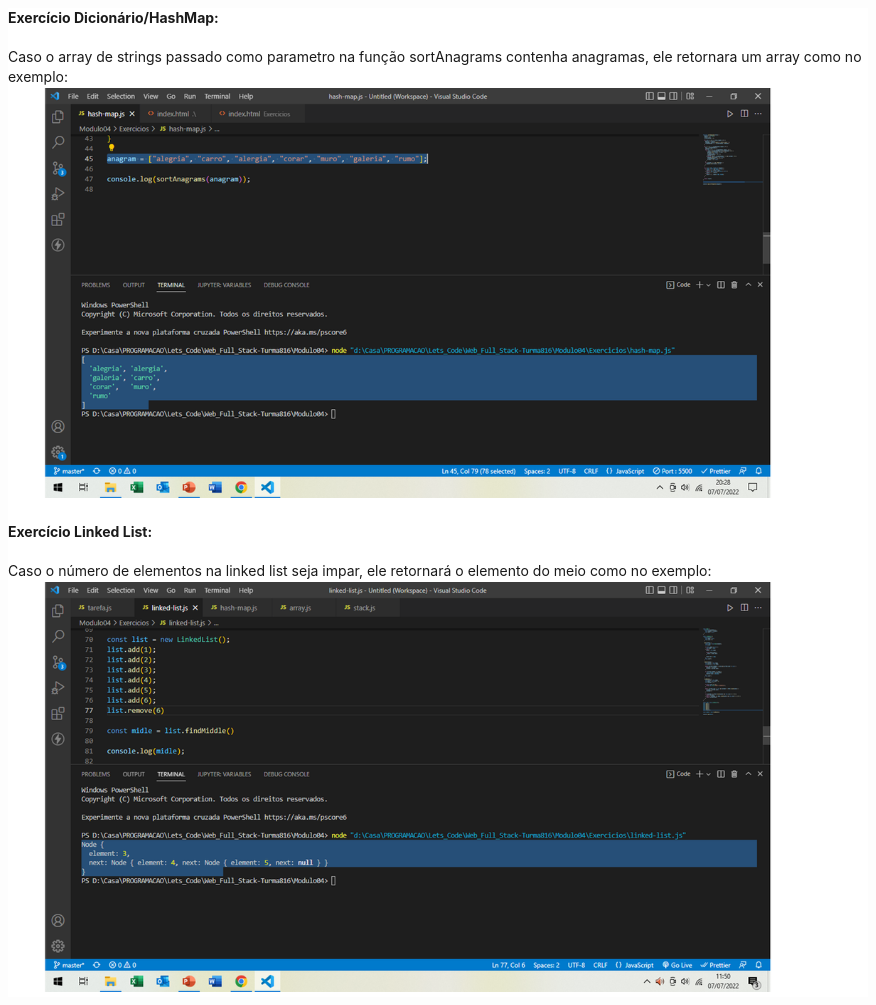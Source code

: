 #### Exercício Dicionário/HashMap:  
   
  Caso o array de strings passado como parametro na função sortAnagrams contenha anagramas, ele retornara um array como no exemplo:
  <img src="https://github.com/Gui-P-Oliveira/Estrutura-de-dados/blob/ee11db49d9f95d1e2db9f503a5cff270735d8f7d/Exercicios/Assets/Prints/hashmap.PNG" width="800"      height="410">   
  
#### Exercício  Linked List:   
   
  Caso o número de elementos na linked list seja impar, ele retornará o elemento do meio como no exemplo:
  <img src="https://github.com/Gui-P-Oliveira/Estrutura-de-dados/blob/ee11db49d9f95d1e2db9f503a5cff270735d8f7d/Exercicios/Assets/Prints/linked-list-impar.PNG" width="800"      height="410">  
  